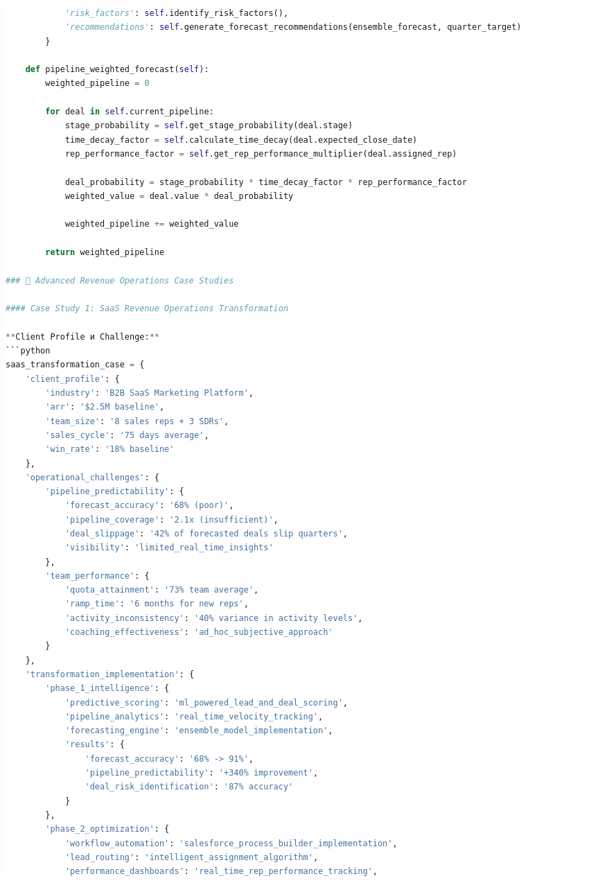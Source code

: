 ```python
            'risk_factors': self.identify_risk_factors(),
            'recommendations': self.generate_forecast_recommendations(ensemble_forecast, quarter_target)
        }
    
    def pipeline_weighted_forecast(self):
        weighted_pipeline = 0
        
        for deal in self.current_pipeline:
            stage_probability = self.get_stage_probability(deal.stage)
            time_decay_factor = self.calculate_time_decay(deal.expected_close_date)
            rep_performance_factor = self.get_rep_performance_multiplier(deal.assigned_rep)
            
            deal_probability = stage_probability * time_decay_factor * rep_performance_factor
            weighted_value = deal.value * deal_probability
            
            weighted_pipeline += weighted_value
        
        return weighted_pipeline

### 🌟 Advanced Revenue Operations Case Studies

#### Case Study 1: SaaS Revenue Operations Transformation

**Client Profile и Challenge:**
```python
saas_transformation_case = {
    'client_profile': {
        'industry': 'B2B SaaS Marketing Platform',
        'arr': '$2.5M baseline',
        'team_size': '8 sales reps + 3 SDRs',
        'sales_cycle': '75 days average',
        'win_rate': '18% baseline'
    },
    'operational_challenges': {
        'pipeline_predictability': {
            'forecast_accuracy': '68% (poor)',
            'pipeline_coverage': '2.1x (insufficient)',
            'deal_slippage': '42% of forecasted deals slip quarters',
            'visibility': 'limited_real_time_insights'
        },
        'team_performance': {
            'quota_attainment': '73% team average',
            'ramp_time': '6 months for new reps',
            'activity_inconsistency': '40% variance in activity levels',
            'coaching_effectiveness': 'ad_hoc_subjective_approach'
        }
    },
    'transformation_implementation': {
        'phase_1_intelligence': {
            'predictive_scoring': 'ml_powered_lead_and_deal_scoring',
            'pipeline_analytics': 'real_time_velocity_tracking',
            'forecasting_engine': 'ensemble_model_implementation',
            'results': {
                'forecast_accuracy': '68% -> 91%',
                'pipeline_predictability': '+340% improvement',
                'deal_risk_identification': '87% accuracy'
            }
        },
        'phase_2_optimization': {
            'workflow_automation': 'salesforce_process_builder_implementation',
            'lead_routing': 'intelligent_assignment_algorithm',
            'performance_dashboards': 'real_time_rep_performance_tracking',
```